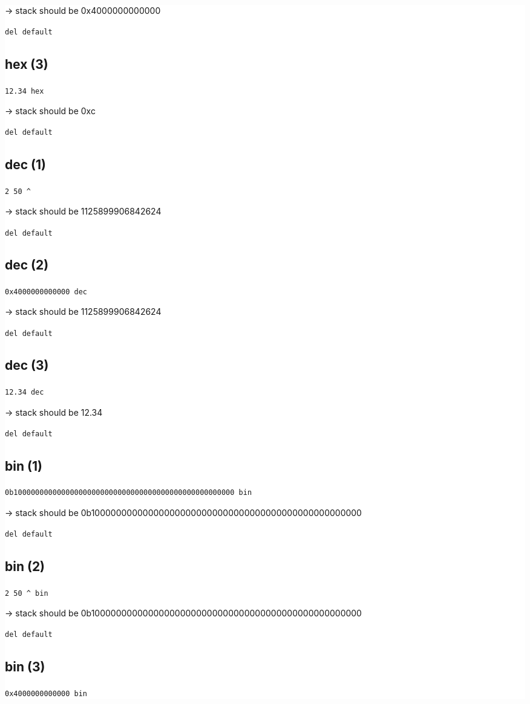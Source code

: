 -> stack should be 0x4000000000000

`del default`

## hex (3)

`12.34 hex`

-> stack should be 0xc

`del default`

## dec (1)

`2 50 ^`

-> stack should be 1125899906842624

`del default`

## dec (2)

`0x4000000000000 dec`

-> stack should be 1125899906842624

`del default`

## dec (3)

`12.34 dec`

-> stack should be 12.34

`del default`

## bin (1)

`0b100000000000000000000000000000000000000000000000000 bin`

-> stack should be 0b100000000000000000000000000000000000000000000000000

`del default`

## bin (2)

`2 50 ^ bin`

-> stack should be 0b100000000000000000000000000000000000000000000000000

`del default`

## bin (3)

`0x4000000000000 bin`
